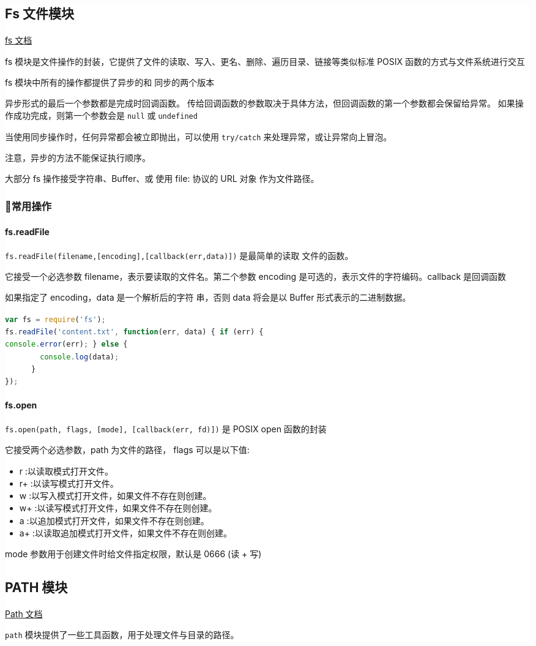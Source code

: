 ## Fs 文件模块

[fs 文档](http://nodejs.cn/api/fs.html#fs_file_system)

fs 模块是文件操作的封装，它提供了文件的读取、写入、更名、删除、遍历目录、链接等类似标准 POSIX 函数的方式与文件系统进行交互

fs 模块中所有的操作都提供了异步的和 同步的两个版本

异步形式的最后一个参数都是完成时回调函数。 传给回调函数的参数取决于具体方法，但回调函数的第一个参数都会保留给异常。 
如果操作成功完成，则第一个参数会是 `null` 或 `undefined`

当使用同步操作时，任何异常都会被立即抛出，可以使用 `try/catch` 来处理异常，或让异常向上冒泡。

注意，异步的方法不能保证执行顺序。 

大部分 fs 操作接受字符串、Buffer、或 使用 file: 协议的 URL 对象 作为文件路径。

### 常用操作

#### fs.readFile

`fs.readFile(filename,[encoding],[callback(err,data)])`
是最简单的读取 文件的函数。

它接受一个必选参数 filename，表示要读取的文件名。第二个参数 encoding 是可选的，表示文件的字符编码。callback 是回调函数

如果指定了 encoding，data 是一个解析后的字符 串，否则 data 将会是以 Buffer 形式表示的二进制数据。

``` js
var fs = require('fs');
fs.readFile('content.txt', function(err, data) { if (err) {
console.error(err); } else {
        console.log(data);
      }
});
```

#### fs.open

`fs.open(path, flags, [mode], [callback(err, fd)])`
是 POSIX open 函数的封装

它接受两个必选参数，path 为文件的路径， flags 可以是以下值:
* r :以读取模式打开文件。
* r+ :以读写模式打开文件。
* w :以写入模式打开文件，如果文件不存在则创建。
* w+ :以读写模式打开文件，如果文件不存在则创建。 
* a :以追加模式打开文件，如果文件不存在则创建。
* a+ :以读取追加模式打开文件，如果文件不存在则创建。

mode 参数用于创建文件时给文件指定权限，默认是 0666 (读 + 写)

## PATH 模块

[Path 文档](http://nodejs.cn/api/path.html)

`path` 模块提供了一些工具函数，用于处理文件与目录的路径。
